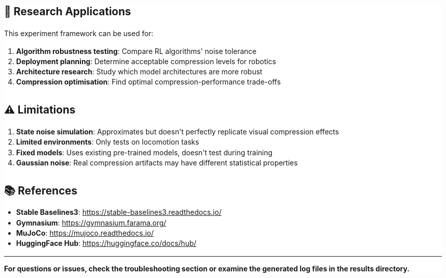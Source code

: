## 🎯 Research Applications

This experiment framework can be used for:

1. **Algorithm robustness testing**: Compare RL algorithms' noise tolerance
2. **Deployment planning**: Determine acceptable compression levels for robotics
3. **Architecture research**: Study which model architectures are more robust
4. **Compression optimisation**: Find optimal compression-performance trade-offs

## ⚠️ Limitations

1. **State noise simulation**: Approximates but doesn't perfectly replicate visual compression effects
2. **Limited environments**: Only tests on locomotion tasks
3. **Fixed models**: Uses existing pre-trained models, doesn't test during training
4. **Gaussian noise**: Real compression artifacts may have different statistical properties

## 📚 References

- **Stable Baselines3**: https://stable-baselines3.readthedocs.io/
- **Gymnasium**: https://gymnasium.farama.org/
- **MuJoCo**: https://mujoco.readthedocs.io/
- **HuggingFace Hub**: https://huggingface.co/docs/hub/

---

**For questions or issues, check the troubleshooting section or examine the generated log files in the results directory.**